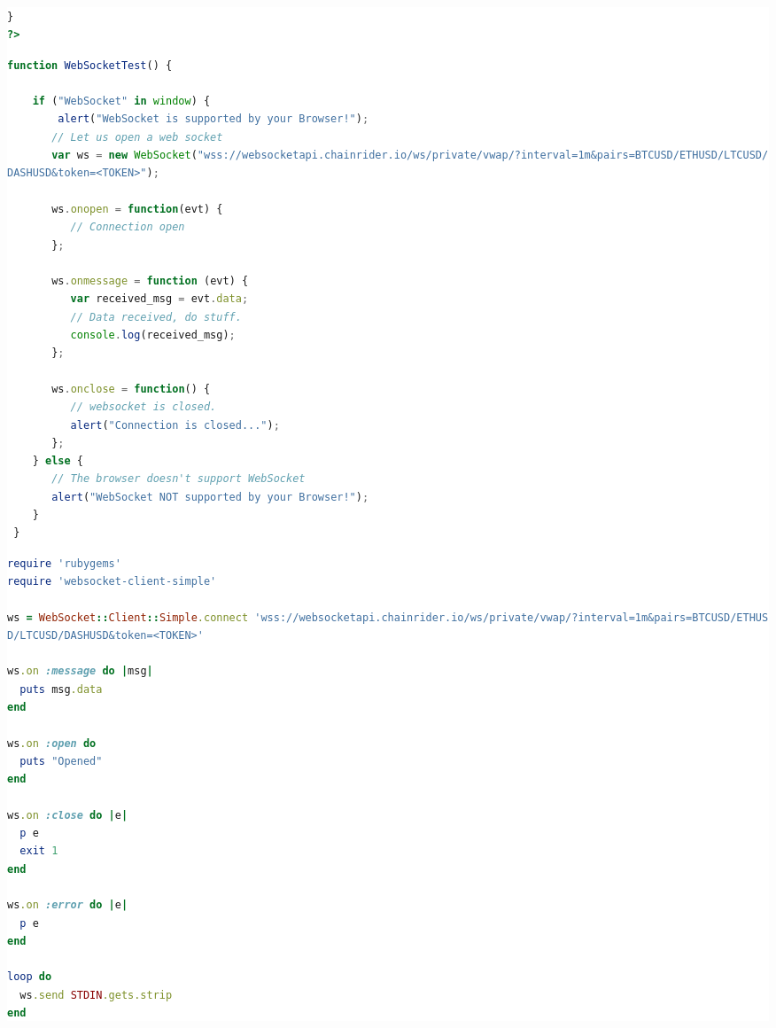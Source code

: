 ```php
}
?>
```

```javascript
function WebSocketTest() {

    if ("WebSocket" in window) {
        alert("WebSocket is supported by your Browser!");
       // Let us open a web socket
       var ws = new WebSocket("wss://websocketapi.chainrider.io/ws/private/vwap/?interval=1m&pairs=BTCUSD/ETHUSD/LTCUSD/DASHUSD&token=<TOKEN>");

       ws.onopen = function(evt) {
          // Connection open
       };

       ws.onmessage = function (evt) {
          var received_msg = evt.data;
          // Data received, do stuff.
          console.log(received_msg);
       };

       ws.onclose = function() {  
          // websocket is closed.
          alert("Connection is closed...");
       };
    } else {
       // The browser doesn't support WebSocket
       alert("WebSocket NOT supported by your Browser!");
    }
 }
```

```ruby
require 'rubygems'
require 'websocket-client-simple'

ws = WebSocket::Client::Simple.connect 'wss://websocketapi.chainrider.io/ws/private/vwap/?interval=1m&pairs=BTCUSD/ETHUSD/LTCUSD/DASHUSD&token=<TOKEN>'

ws.on :message do |msg|
  puts msg.data
end

ws.on :open do
  puts "Opened"
end

ws.on :close do |e|
  p e
  exit 1
end

ws.on :error do |e|
  p e
end

loop do
  ws.send STDIN.gets.strip
end
```
